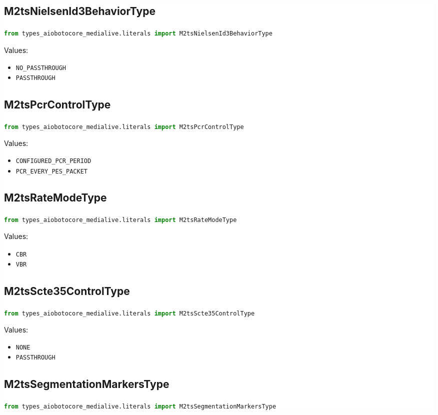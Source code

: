 ## M2tsNielsenId3BehaviorType

```python
from types_aiobotocore_medialive.literals import M2tsNielsenId3BehaviorType
```

Values:

- `NO_PASSTHROUGH`
- `PASSTHROUGH`

<a id="m2tspcrcontroltype"></a>

## M2tsPcrControlType

```python
from types_aiobotocore_medialive.literals import M2tsPcrControlType
```

Values:

- `CONFIGURED_PCR_PERIOD`
- `PCR_EVERY_PES_PACKET`

<a id="m2tsratemodetype"></a>

## M2tsRateModeType

```python
from types_aiobotocore_medialive.literals import M2tsRateModeType
```

Values:

- `CBR`
- `VBR`

<a id="m2tsscte35controltype"></a>

## M2tsScte35ControlType

```python
from types_aiobotocore_medialive.literals import M2tsScte35ControlType
```

Values:

- `NONE`
- `PASSTHROUGH`

<a id="m2tssegmentationmarkerstype"></a>

## M2tsSegmentationMarkersType

```python
from types_aiobotocore_medialive.literals import M2tsSegmentationMarkersType
```
